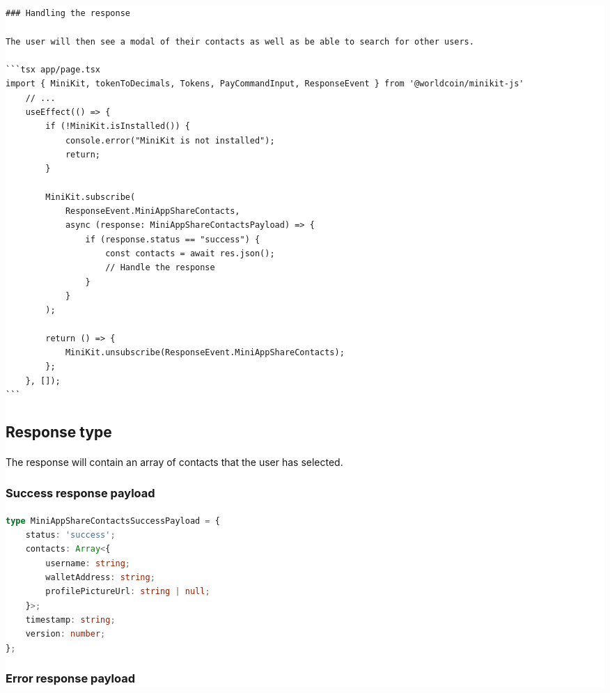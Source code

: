     ### Handling the response

    The user will then see a modal of their contacts as well as be able to search for other users.

    ```tsx app/page.tsx
    import { MiniKit, tokenToDecimals, Tokens, PayCommandInput, ResponseEvent } from '@worldcoin/minikit-js'
        // ...
        useEffect(() => {
            if (!MiniKit.isInstalled()) {
                console.error("MiniKit is not installed");
                return;
            }

            MiniKit.subscribe(
                ResponseEvent.MiniAppShareContacts,
                async (response: MiniAppShareContactsPayload) => {
                    if (response.status == "success") {
                        const contacts = await res.json();
                        // Handle the response
                    }
                }
            );

            return () => {
                MiniKit.unsubscribe(ResponseEvent.MiniAppShareContacts);
            };
        }, []);
    ```
  </Tab>
</Tabs>

## Response type

The response will contain an array of contacts that the user has selected.

### Success response payload

```ts
type MiniAppShareContactsSuccessPayload = {
    status: 'success';
    contacts: Array<{
        username: string;
        walletAddress: string;
        profilePictureUrl: string | null;
    }>;
    timestamp: string;
    version: number;
};
```

### Error response payload
